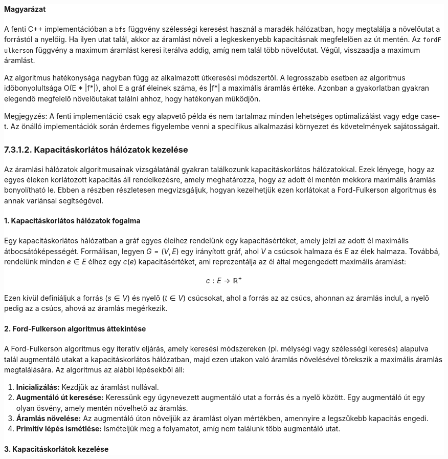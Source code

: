 #### Magyarázat

A fenti C++ implementációban a `bfs` függvény szélességi keresést használ a maradék hálózatban, hogy megtalálja a növelőutat a forrástól a nyelőig. Ha ilyen utat talál, akkor az áramlást növeli a legkeskenyebb kapacitásnak megfelelően az út mentén. Az `fordFulkerson` függvény a maximum áramlást keresi iterálva addig, amíg nem talál több növelőutat. Végül, visszaadja a maximum áramlást.

Az algoritmus hatékonysága nagyban függ az alkalmazott útkeresési módszertől. A legrosszabb esetben az algoritmus időbonyolultsága O(E * |f*|), ahol E a gráf éleinek száma, és |f*| a maximális áramlás értéke. Azonban a gyakorlatban gyakran elegendő megfelelő növelőutakat találni ahhoz, hogy hatékonyan működjön.

Megjegyzés: A fenti implementáció csak egy alapvető példa és nem tartalmaz minden lehetséges optimalizálást vagy edge case-t. Az önálló implementációk során érdemes figyelembe venni a specifikus alkalmazási környezet és követelmények sajátosságait.


### 7.3.1.2. Kapacitáskorlátos hálózatok kezelése

Az áramlási hálózatok algoritmusainak vizsgálatánál gyakran találkozunk kapacitáskorlátos hálózatokkal. Ezek lényege, hogy az egyes éleken korlátozott kapacitás áll rendelkezésre, amely meghatározza, hogy az adott él mentén mekkora maximális áramlás bonyolítható le. Ebben a részben részletesen megvizsgáljuk, hogyan kezelhetjük ezen korlátokat a Ford-Fulkerson algoritmus és annak variánsai segítségével.

#### 1. Kapacitáskorlátos hálózatok fogalma

Egy kapacitáskorlátos hálózatban a gráf egyes éleihez rendelünk egy kapacitásértéket, amely jelzi az adott él maximális átbocsátóképességét. Formálisan, legyen $G = (V, E)$ egy irányított gráf, ahol $V$ a csúcsok halmaza és $E$ az élek halmaza. Továbbá, rendelünk minden $e \in E$ élhez egy $c(e)$ kapacitásértéket, ami reprezentálja az él által megengedett maximális áramlást:

$$
c: E \rightarrow \mathbb{R}^+
$$

Ezen kívül definiáljuk a forrás ($s \in V$) és nyelő ($t \in V$) csúcsokat, ahol a forrás az az csúcs, ahonnan az áramlás indul, a nyelő pedig az a csúcs, ahová az áramlás megérkezik.

#### 2. Ford-Fulkerson algoritmus áttekintése

A Ford-Fulkerson algoritmus egy iteratív eljárás, amely keresési módszereken (pl. mélységi vagy szélességi keresés) alapulva talál augmentáló utakat a kapacitáskorlátos hálózatban, majd ezen utakon való áramlás növelésével törekszik a maximális áramlás megtalálására. Az algoritmus az alábbi lépésekből áll:

1. **Inicializálás:** Kezdjük az áramlást nullával.
2. **Augmentáló út keresése:** Keressünk egy úgynevezett augmentáló utat a forrás és a nyelő között. Egy augmentáló út egy olyan ösvény, amely mentén növelhető az áramlás.
3. **Áramlás növelése:** Az augmentáló úton növeljük az áramlást olyan mértékben, amennyire a legszűkebb kapacitás engedi.
4. **Primitív lépés ismétlése:** Ismételjük meg a folyamatot, amíg nem találunk több augmentáló utat.

#### 3. Kapacitáskorlátok kezelése
